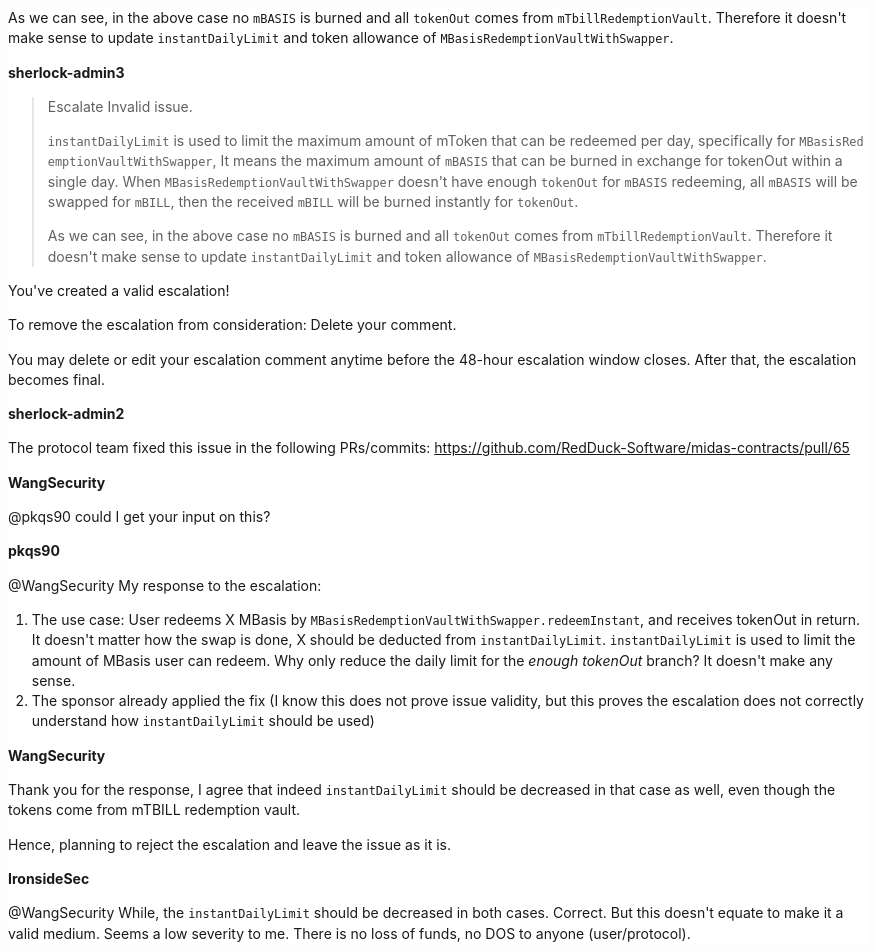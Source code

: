 As we can see, in the above case no `mBASIS` is burned and all `tokenOut` comes from `mTbillRedemptionVault`. Therefore it doesn't make sense to update `instantDailyLimit` and token allowance of `MBasisRedemptionVaultWithSwapper`.

**sherlock-admin3**

> Escalate
> Invalid issue.
> 
> `instantDailyLimit` is used to limit the maximum amount of mToken that can be redeemed per day, specifically for `MBasisRedemptionVaultWithSwapper`, It means the maximum amount of `mBASIS` that can be burned in exchange for tokenOut within a single day. 
> When `MBasisRedemptionVaultWithSwapper` doesn't have enough `tokenOut` for `mBASIS` redeeming,  all `mBASIS` will be swapped for `mBILL`, then the received `mBILL` will be burned instantly for `tokenOut`.
> 
> As we can see, in the above case no `mBASIS` is burned and all `tokenOut` comes from `mTbillRedemptionVault`. Therefore it doesn't make sense to update `instantDailyLimit` and token allowance of `MBasisRedemptionVaultWithSwapper`.

You've created a valid escalation!

To remove the escalation from consideration: Delete your comment.

You may delete or edit your escalation comment anytime before the 48-hour escalation window closes. After that, the escalation becomes final.

**sherlock-admin2**

The protocol team fixed this issue in the following PRs/commits:
https://github.com/RedDuck-Software/midas-contracts/pull/65


**WangSecurity**

@pkqs90 could I get your input on this?

**pkqs90**

@WangSecurity My response to the escalation:

1. The use case: User redeems X MBasis by `MBasisRedemptionVaultWithSwapper.redeemInstant`, and receives tokenOut in return. It doesn't matter how the swap is done, X should be deducted from `instantDailyLimit`. `instantDailyLimit` is used to limit the amount of MBasis user can redeem. Why only reduce the daily limit for the *enough tokenOut* branch? It doesn't make any sense.
2. The sponsor already applied the fix (I know this does not prove issue validity, but this proves the escalation does not correctly understand how `instantDailyLimit` should be used)

**WangSecurity**

Thank you for the response, I agree that indeed `instantDailyLimit` should be decreased in that case as well, even though the tokens come from mTBILL redemption vault.

Hence, planning to reject the escalation and leave the issue as it is.

**IronsideSec**

@WangSecurity  While, the `instantDailyLimit` should be decreased in both cases. Correct. But this doesn't equate to make it a valid medium. Seems a low severity to me. There is no loss of funds, no DOS to anyone (user/protocol).
